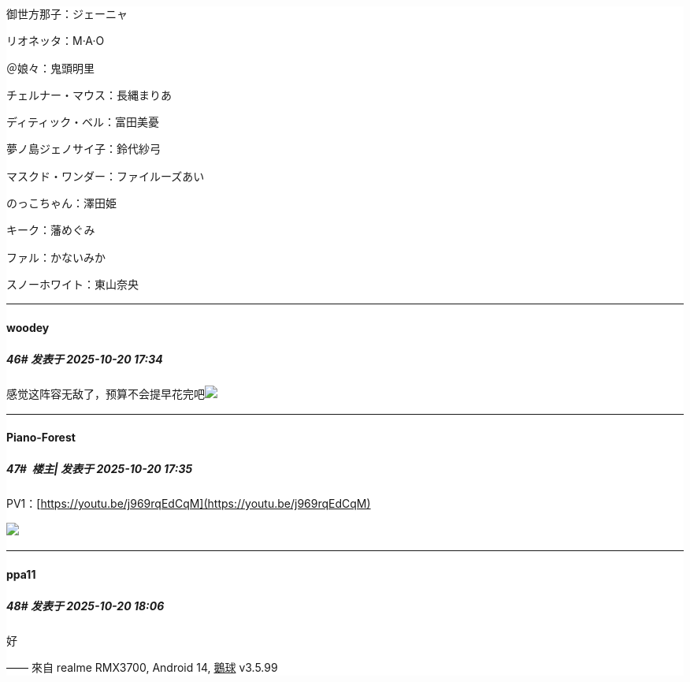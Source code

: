 御世方那子：ジェーニャ 

リオネッタ：M·A·O 

＠娘々：鬼頭明里 

チェルナー・マウス：長縄まりあ

ディティック・ベル：富田美憂 

夢ノ島ジェノサイ子：鈴代紗弓 

マスクド・ワンダー：ファイルーズあい 

のっこちゃん：澤田姫 

キーク：藩めぐみ

ファル：かないみか

スノーホワイト：東山奈央

*****

####  woodey  
##### 46#       发表于 2025-10-20 17:34

感觉这阵容无敌了，预算不会提早花完吧<img src="https://static.stage1st.com/image/smiley/face2017/001.png" referrerpolicy="no-referrer">

*****

####  Piano-Forest  
##### 47#         楼主| 发表于 2025-10-20 17:35

PV1：[https://youtu.be/j969rqEdCqM](https://youtu.be/j969rqEdCqM)

<img src="https://p.sda1.dev/28/6874205619cd6d615fa388d0f3afc922/20251020_173218.jpg" referrerpolicy="no-referrer">


*****

####  ppa11  
##### 48#       发表于 2025-10-20 18:06

好

—— 來自 realme RMX3700, Android 14, [鵝球](https://www.pgyer.com/GcUxKd4w) v3.5.99

